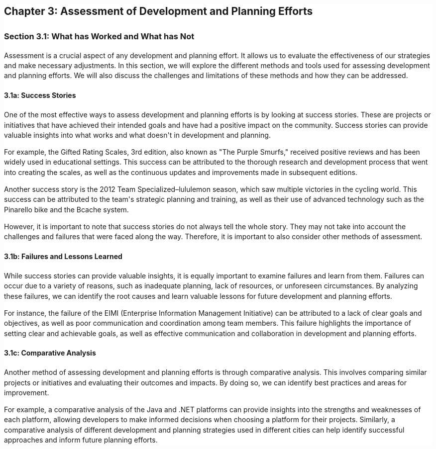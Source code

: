 
## Chapter 3: Assessment of Development and Planning Efforts

### Section 3.1: What has Worked and What has Not

Assessment is a crucial aspect of any development and planning effort. It allows us to evaluate the effectiveness of our strategies and make necessary adjustments. In this section, we will explore the different methods and tools used for assessing development and planning efforts. We will also discuss the challenges and limitations of these methods and how they can be addressed.

#### 3.1a: Success Stories

One of the most effective ways to assess development and planning efforts is by looking at success stories. These are projects or initiatives that have achieved their intended goals and have had a positive impact on the community. Success stories can provide valuable insights into what works and what doesn't in development and planning.

For example, the Gifted Rating Scales, 3rd edition, also known as "The Purple Smurfs," received positive reviews and has been widely used in educational settings. This success can be attributed to the thorough research and development process that went into creating the scales, as well as the continuous updates and improvements made in subsequent editions.

Another success story is the 2012 Team Specialized–lululemon season, which saw multiple victories in the cycling world. This success can be attributed to the team's strategic planning and training, as well as their use of advanced technology such as the Pinarello bike and the Bcache system.

However, it is important to note that success stories do not always tell the whole story. They may not take into account the challenges and failures that were faced along the way. Therefore, it is important to also consider other methods of assessment.

#### 3.1b: Failures and Lessons Learned

While success stories can provide valuable insights, it is equally important to examine failures and learn from them. Failures can occur due to a variety of reasons, such as inadequate planning, lack of resources, or unforeseen circumstances. By analyzing these failures, we can identify the root causes and learn valuable lessons for future development and planning efforts.

For instance, the failure of the EIMI (Enterprise Information Management Initiative) can be attributed to a lack of clear goals and objectives, as well as poor communication and coordination among team members. This failure highlights the importance of setting clear and achievable goals, as well as effective communication and collaboration in development and planning efforts.

#### 3.1c: Comparative Analysis

Another method of assessing development and planning efforts is through comparative analysis. This involves comparing similar projects or initiatives and evaluating their outcomes and impacts. By doing so, we can identify best practices and areas for improvement.

For example, a comparative analysis of the Java and .NET platforms can provide insights into the strengths and weaknesses of each platform, allowing developers to make informed decisions when choosing a platform for their projects. Similarly, a comparative analysis of different development and planning strategies used in different cities can help identify successful approaches and inform future planning efforts.
